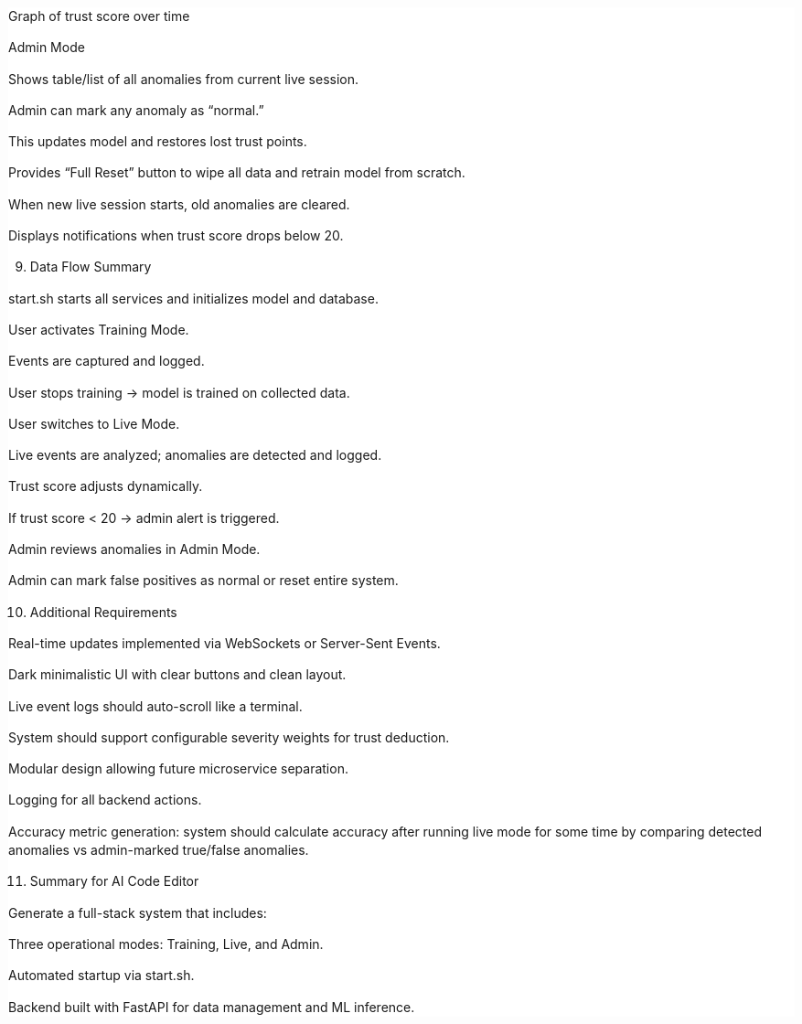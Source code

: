 Graph of trust score over time

Admin Mode

Shows table/list of all anomalies from current live session.

Admin can mark any anomaly as “normal.”

This updates model and restores lost trust points.

Provides “Full Reset” button to wipe all data and retrain model from scratch.

When new live session starts, old anomalies are cleared.

Displays notifications when trust score drops below 20.

9. Data Flow Summary

start.sh starts all services and initializes model and database.

User activates Training Mode.

Events are captured and logged.

User stops training → model is trained on collected data.

User switches to Live Mode.

Live events are analyzed; anomalies are detected and logged.

Trust score adjusts dynamically.

If trust score < 20 → admin alert is triggered.

Admin reviews anomalies in Admin Mode.

Admin can mark false positives as normal or reset entire system.

10. Additional Requirements

Real-time updates implemented via WebSockets or Server-Sent Events.

Dark minimalistic UI with clear buttons and clean layout.

Live event logs should auto-scroll like a terminal.

System should support configurable severity weights for trust deduction.

Modular design allowing future microservice separation.

Logging for all backend actions.

Accuracy metric generation: system should calculate accuracy after running live mode for some time by comparing detected anomalies vs admin-marked true/false anomalies.

11. Summary for AI Code Editor

Generate a full-stack system that includes:

Three operational modes: Training, Live, and Admin.

Automated startup via start.sh.

Backend built with FastAPI for data management and ML inference.
